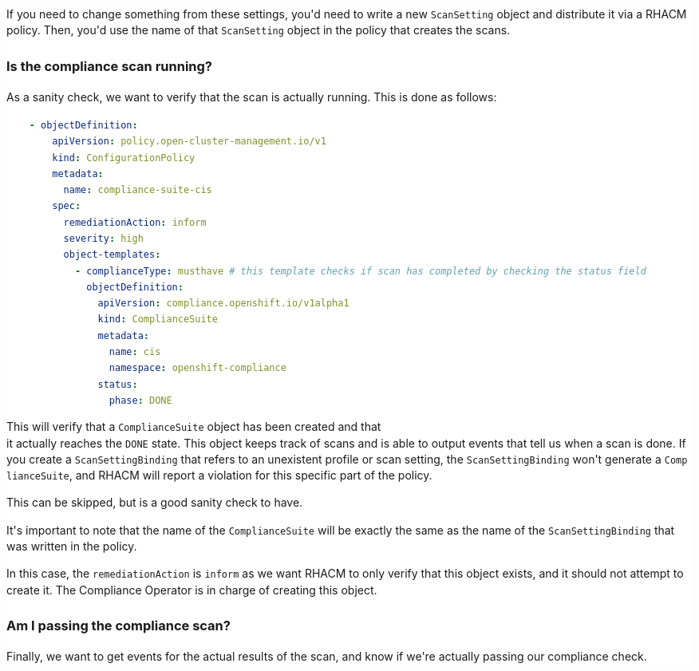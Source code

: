 
If you need to change something from these settings, you'd need
to write a new `ScanSetting` object and distribute it via a RHACM policy. Then,
you'd use the name of that `ScanSetting` object in the policy that creates
the scans.

### Is the compliance scan running?

As a sanity check, we want to verify that the scan is actually running. This is
done as follows:

```yaml
    - objectDefinition: 
        apiVersion: policy.open-cluster-management.io/v1
        kind: ConfigurationPolicy
        metadata:
          name: compliance-suite-cis
        spec:
          remediationAction: inform
          severity: high
          object-templates:
            - complianceType: musthave # this template checks if scan has completed by checking the status field
              objectDefinition:
                apiVersion: compliance.openshift.io/v1alpha1
                kind: ComplianceSuite
                metadata:
                  name: cis
                  namespace: openshift-compliance
                status:
                  phase: DONE
```

This will verify that a `ComplianceSuite` object has been created and that\
it actually reaches the `DONE` state. This object keeps track of scans and is
able to output events that tell us when a scan is done. If you create a
`ScanSettingBinding` that refers to an unexistent profile or scan setting,
the `ScanSettingBinding` won't generate a `ComplianceSuite`, and RHACM will
report a violation for this specific part of the policy.

This can be skipped, but is a good sanity check to have.

It's important to note that the name of the `ComplianceSuite` will be
exactly the same as the name of the `ScanSettingBinding` that was written
in the policy.

In this case, the `remediationAction` is `inform` as we want RHACM to only
verify that this object exists, and it should not attempt to create it. The
Compliance Operator is in charge of creating this object.


### Am I passing the compliance scan?

Finally, we want to get events for the actual results of the scan, and know if
we're actually passing our compliance check.
